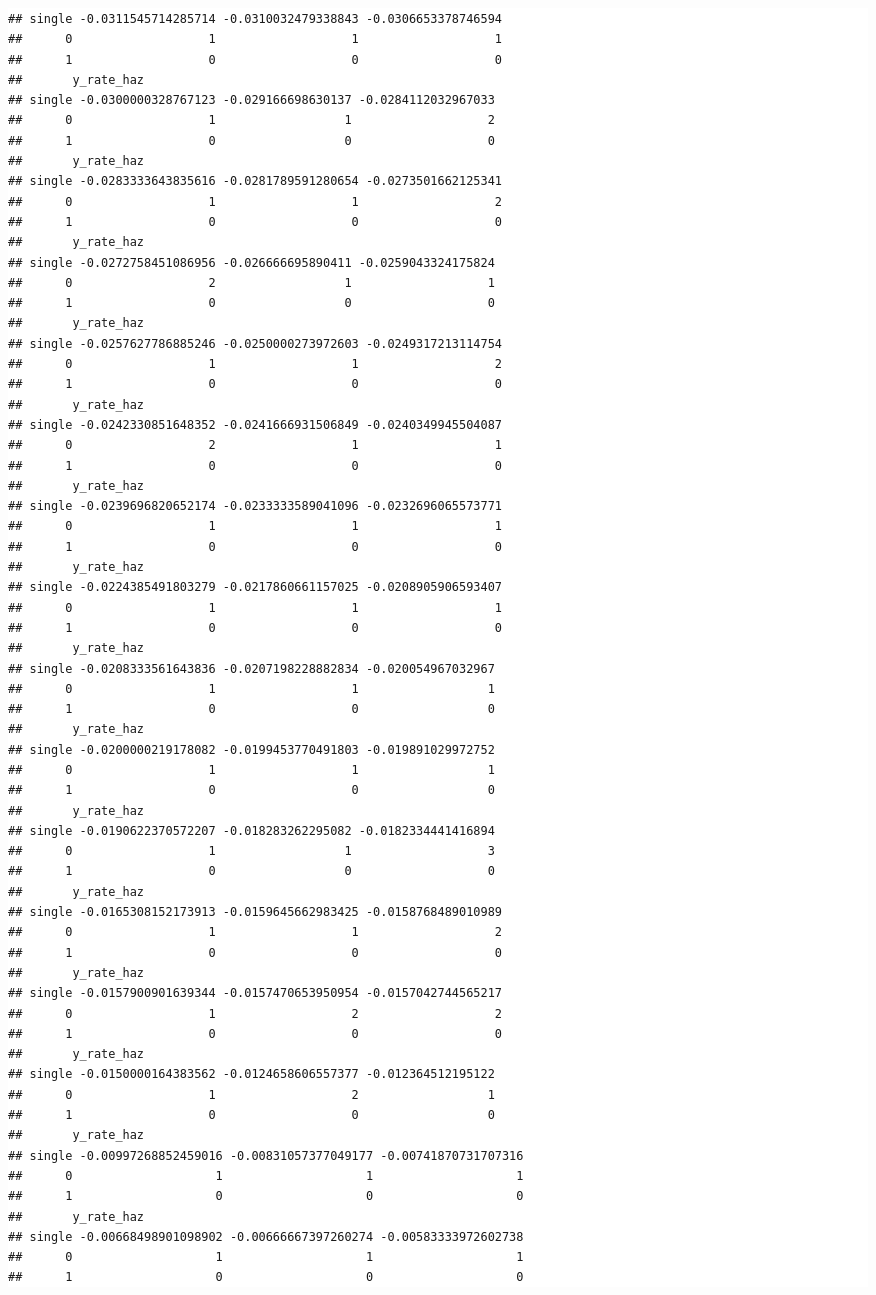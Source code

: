 ```
## single -0.0311545714285714 -0.0310032479338843 -0.0306653378746594
##      0                   1                   1                   1
##      1                   0                   0                   0
##       y_rate_haz
## single -0.0300000328767123 -0.029166698630137 -0.0284112032967033
##      0                   1                  1                   2
##      1                   0                  0                   0
##       y_rate_haz
## single -0.0283333643835616 -0.0281789591280654 -0.0273501662125341
##      0                   1                   1                   2
##      1                   0                   0                   0
##       y_rate_haz
## single -0.0272758451086956 -0.026666695890411 -0.0259043324175824
##      0                   2                  1                   1
##      1                   0                  0                   0
##       y_rate_haz
## single -0.0257627786885246 -0.0250000273972603 -0.0249317213114754
##      0                   1                   1                   2
##      1                   0                   0                   0
##       y_rate_haz
## single -0.0242330851648352 -0.0241666931506849 -0.0240349945504087
##      0                   2                   1                   1
##      1                   0                   0                   0
##       y_rate_haz
## single -0.0239696820652174 -0.0233333589041096 -0.0232696065573771
##      0                   1                   1                   1
##      1                   0                   0                   0
##       y_rate_haz
## single -0.0224385491803279 -0.0217860661157025 -0.0208905906593407
##      0                   1                   1                   1
##      1                   0                   0                   0
##       y_rate_haz
## single -0.0208333561643836 -0.0207198228882834 -0.020054967032967
##      0                   1                   1                  1
##      1                   0                   0                  0
##       y_rate_haz
## single -0.0200000219178082 -0.0199453770491803 -0.019891029972752
##      0                   1                   1                  1
##      1                   0                   0                  0
##       y_rate_haz
## single -0.0190622370572207 -0.018283262295082 -0.0182334441416894
##      0                   1                  1                   3
##      1                   0                  0                   0
##       y_rate_haz
## single -0.0165308152173913 -0.0159645662983425 -0.0158768489010989
##      0                   1                   1                   2
##      1                   0                   0                   0
##       y_rate_haz
## single -0.0157900901639344 -0.0157470653950954 -0.0157042744565217
##      0                   1                   2                   2
##      1                   0                   0                   0
##       y_rate_haz
## single -0.0150000164383562 -0.0124658606557377 -0.012364512195122
##      0                   1                   2                  1
##      1                   0                   0                  0
##       y_rate_haz
## single -0.00997268852459016 -0.00831057377049177 -0.00741870731707316
##      0                    1                    1                    1
##      1                    0                    0                    0
##       y_rate_haz
## single -0.00668498901098902 -0.00666667397260274 -0.00583333972602738
##      0                    1                    1                    1
##      1                    0                    0                    0
```